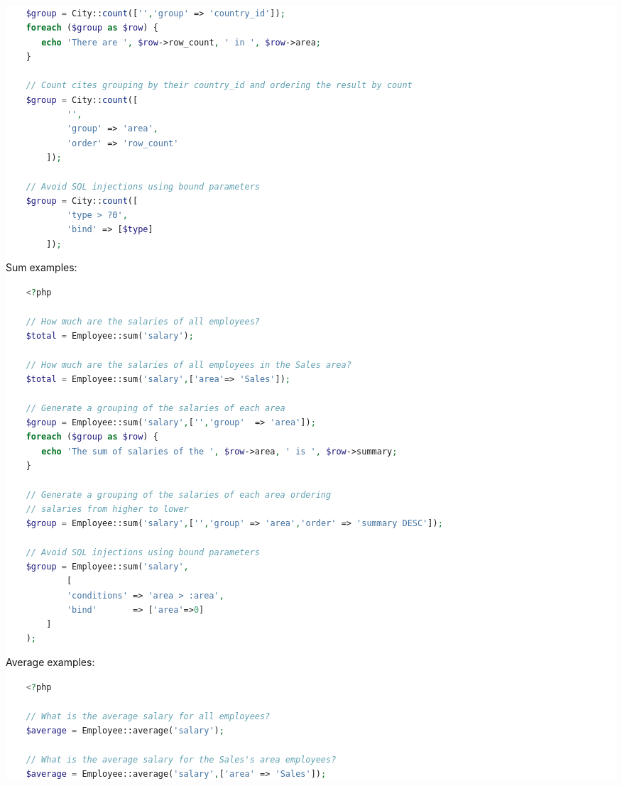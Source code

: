 ```php
    $group = City::count(['','group' => 'country_id']);
    foreach ($group as $row) {
       echo 'There are ', $row->row_count, ' in ', $row->area;
    }

    // Count cites grouping by their country_id and ordering the result by count
    $group = City::count([
            '',
            'group' => 'area',
            'order' => 'row_count'
        ]);

    // Avoid SQL injections using bound parameters
    $group = City::count([
            'type > ?0',
            'bind' => [$type]
        ]);
```

Sum examples:

```php
    <?php

    // How much are the salaries of all employees?
    $total = Employee::sum('salary');

    // How much are the salaries of all employees in the Sales area?
    $total = Employee::sum('salary',['area'=> 'Sales']);

    // Generate a grouping of the salaries of each area
    $group = Employee::sum('salary',['','group'  => 'area']);
    foreach ($group as $row) {
       echo 'The sum of salaries of the ', $row->area, ' is ', $row->summary;
    }

    // Generate a grouping of the salaries of each area ordering
    // salaries from higher to lower
    $group = Employee::sum('salary',['','group' => 'area','order' => 'summary DESC']);

    // Avoid SQL injections using bound parameters
    $group = Employee::sum('salary',
            [
            'conditions' => 'area > :area',
            'bind'       => ['area'=>0]
        ]
    );
```

Average examples:

```php
    <?php

    // What is the average salary for all employees?
    $average = Employee::average('salary');

    // What is the average salary for the Sales's area employees?
    $average = Employee::average('salary',['area' => 'Sales']);
```


[PDO]: http://php.net/manual/en/pdo.prepared-statements.php
[date]: http://php.net/manual/en/function.date.php
[time]: http://php.net/manual/en/function.time.php
[Traits]: http://php.net/manual/en/language.oop5.traits.php